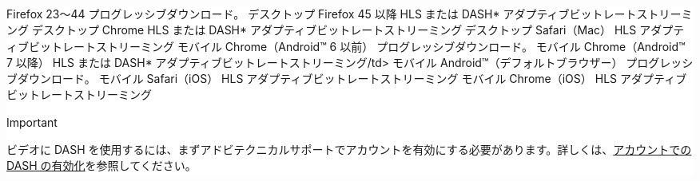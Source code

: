    <td>Firefox 23～44</td>
   <td>プログレッシブダウンロード。</td>
  </tr>
  <tr>
   <td>デスクトップ</td>
   <td>Firefox 45 以降</td>
   <td>HLS または DASH* アダプティブビットレートストリーミング</td>
  </tr>
  <tr>
   <td>デスクトップ</td>
   <td>Chrome</td>
   <td>HLS または DASH* アダプティブビットレートストリーミング</td>
  </tr>
  <tr>
   <td>デスクトップ</td>
   <td>Safari（Mac）</td>
   <td>HLS アダプティブビットレートストリーミング</td>
  </tr>
  <tr>
   <td>モバイル</td>
   <td>Chrome（Android™ 6 以前）</td>
   <td>プログレッシブダウンロード。</td>
  </tr>
  <tr>
   <td>モバイル</td>
   <td>Chrome（Android™ 7 以降）</td>
   <td>HLS または DASH* アダプティブビットレートストリーミング/td&gt;
  </tr>
  <tr>
   <td>モバイル</td>
   <td>Android™（デフォルトブラウザー）</td>
   <td>プログレッシブダウンロード。</td>
  </tr>
  <tr>
   <td>モバイル</td>
   <td>Safari（iOS）</td>
   <td>HLS アダプティブビットレートストリーミング</td>
  </tr>
  <tr>
   <td>モバイル</td>
   <td>Chrome（iOS）</td>
   <td>HLS アダプティブビットレートストリーミング</td>
  </tr>
 </tbody>
</table>

>[!IMPORTANT]
>
>ビデオに DASH を使用するには、まずアドビテクニカルサポートでアカウントを有効にする必要があります。詳しくは、[アカウントでの DASH の有効化](#enable-dash)を参照してください。

